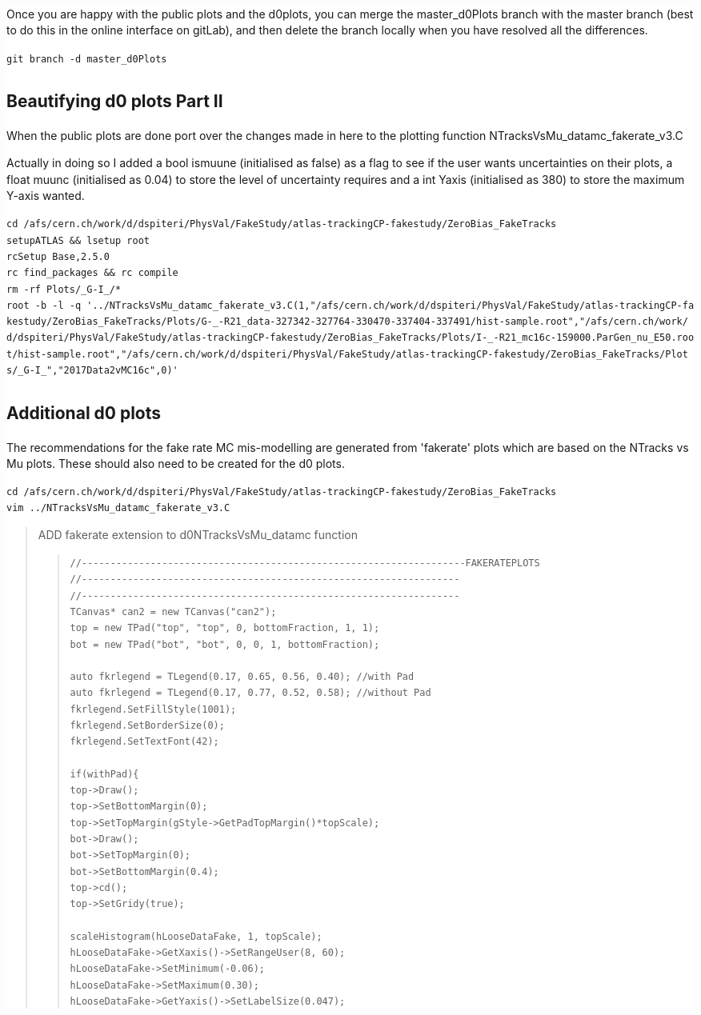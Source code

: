 Once you are happy with the public plots and the d0plots, you can merge the master_d0Plots branch with the master branch (best to do this in the online interface on gitLab), and then delete the branch locally when you have resolved all the differences.
~~~    
git branch -d master_d0Plots 
~~~

## Beautifying d0 plots Part II 
When the public plots are done port over the changes made in here to the plotting function NTracksVsMu_datamc_fakerate_v3.C

Actually in doing so I added a bool ismuune (initialised as false) as a flag to see if the user wants uncertainties on their plots, a float muunc (initialised as 0.04) to store the level of uncertainty requires and a int Yaxis (initialised as 380) to store the maximum Y-axis wanted.
~~~
cd /afs/cern.ch/work/d/dspiteri/PhysVal/FakeStudy/atlas-trackingCP-fakestudy/ZeroBias_FakeTracks
setupATLAS && lsetup root
rcSetup Base,2.5.0  
rc find_packages && rc compile 
rm -rf Plots/_G-I_/*
root -b -l -q '../NTracksVsMu_datamc_fakerate_v3.C(1,"/afs/cern.ch/work/d/dspiteri/PhysVal/FakeStudy/atlas-trackingCP-fakestudy/ZeroBias_FakeTracks/Plots/G-_-R21_data-327342-327764-330470-337404-337491/hist-sample.root","/afs/cern.ch/work/d/dspiteri/PhysVal/FakeStudy/atlas-trackingCP-fakestudy/ZeroBias_FakeTracks/Plots/I-_-R21_mc16c-159000.ParGen_nu_E50.root/hist-sample.root","/afs/cern.ch/work/d/dspiteri/PhysVal/FakeStudy/atlas-trackingCP-fakestudy/ZeroBias_FakeTracks/Plots/_G-I_","2017Data2vMC16c",0)'
~~~

## Additional d0 plots
The recommendations for the fake rate MC mis-modelling are generated from 'fakerate' plots which are based on the NTracks vs Mu plots. These should also need to be created for the d0 plots.
~~~
cd /afs/cern.ch/work/d/dspiteri/PhysVal/FakeStudy/atlas-trackingCP-fakestudy/ZeroBias_FakeTracks
vim ../NTracksVsMu_datamc_fakerate_v3.C
~~~
> ADD fakerate extension to d0NTracksVsMu_datamc function
>   >     //-------------------------------------------------------------------FAKERATEPLOTS
>   >     //------------------------------------------------------------------
>   >     //------------------------------------------------------------------
>   >     TCanvas* can2 = new TCanvas("can2");
>   >     top = new TPad("top", "top", 0, bottomFraction, 1, 1);
>   >     bot = new TPad("bot", "bot", 0, 0, 1, bottomFraction);
>   >   
>   >     auto fkrlegend = TLegend(0.17, 0.65, 0.56, 0.40); //with Pad
>   >     auto fkrlegend = TLegend(0.17, 0.77, 0.52, 0.58); //without Pad
>   >     fkrlegend.SetFillStyle(1001);
>   >     fkrlegend.SetBorderSize(0);
>   >     fkrlegend.SetTextFont(42);
>   >    
>   >     if(withPad){
>   >     top->Draw();
>   >     top->SetBottomMargin(0);
>   >     top->SetTopMargin(gStyle->GetPadTopMargin()*topScale);
>   >     bot->Draw();
>   >     bot->SetTopMargin(0);
>   >     bot->SetBottomMargin(0.4);
>   >     top->cd();
>   >     top->SetGridy(true);
>   >   
>   >     scaleHistogram(hLooseDataFake, 1, topScale);
>   >     hLooseDataFake->GetXaxis()->SetRangeUser(8, 60);
>   >     hLooseDataFake->SetMinimum(-0.06);
>   >     hLooseDataFake->SetMaximum(0.30);
>   >     hLooseDataFake->GetYaxis()->SetLabelSize(0.047);